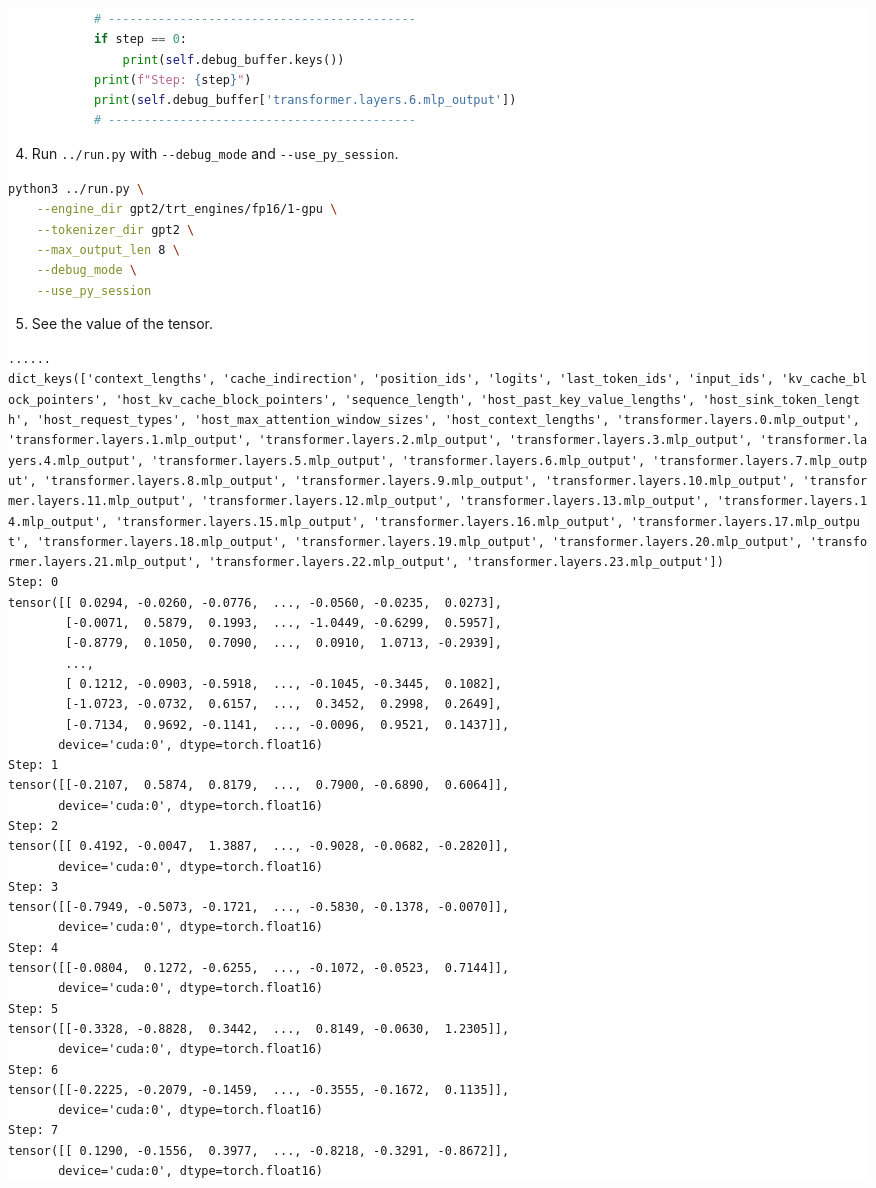 ```python
            # -------------------------------------------
            if step == 0:
                print(self.debug_buffer.keys())
            print(f"Step: {step}")
            print(self.debug_buffer['transformer.layers.6.mlp_output'])
            # -------------------------------------------
```

4. Run `../run.py` with `--debug_mode` and `--use_py_session`.

```bash
python3 ../run.py \
    --engine_dir gpt2/trt_engines/fp16/1-gpu \
    --tokenizer_dir gpt2 \
    --max_output_len 8 \
    --debug_mode \
    --use_py_session
```

5. See the value of the tensor.

```txt
......
dict_keys(['context_lengths', 'cache_indirection', 'position_ids', 'logits', 'last_token_ids', 'input_ids', 'kv_cache_block_pointers', 'host_kv_cache_block_pointers', 'sequence_length', 'host_past_key_value_lengths', 'host_sink_token_length', 'host_request_types', 'host_max_attention_window_sizes', 'host_context_lengths', 'transformer.layers.0.mlp_output', 'transformer.layers.1.mlp_output', 'transformer.layers.2.mlp_output', 'transformer.layers.3.mlp_output', 'transformer.layers.4.mlp_output', 'transformer.layers.5.mlp_output', 'transformer.layers.6.mlp_output', 'transformer.layers.7.mlp_output', 'transformer.layers.8.mlp_output', 'transformer.layers.9.mlp_output', 'transformer.layers.10.mlp_output', 'transformer.layers.11.mlp_output', 'transformer.layers.12.mlp_output', 'transformer.layers.13.mlp_output', 'transformer.layers.14.mlp_output', 'transformer.layers.15.mlp_output', 'transformer.layers.16.mlp_output', 'transformer.layers.17.mlp_output', 'transformer.layers.18.mlp_output', 'transformer.layers.19.mlp_output', 'transformer.layers.20.mlp_output', 'transformer.layers.21.mlp_output', 'transformer.layers.22.mlp_output', 'transformer.layers.23.mlp_output'])
Step: 0
tensor([[ 0.0294, -0.0260, -0.0776,  ..., -0.0560, -0.0235,  0.0273],
        [-0.0071,  0.5879,  0.1993,  ..., -1.0449, -0.6299,  0.5957],
        [-0.8779,  0.1050,  0.7090,  ...,  0.0910,  1.0713, -0.2939],
        ...,
        [ 0.1212, -0.0903, -0.5918,  ..., -0.1045, -0.3445,  0.1082],
        [-1.0723, -0.0732,  0.6157,  ...,  0.3452,  0.2998,  0.2649],
        [-0.7134,  0.9692, -0.1141,  ..., -0.0096,  0.9521,  0.1437]],
       device='cuda:0', dtype=torch.float16)
Step: 1
tensor([[-0.2107,  0.5874,  0.8179,  ...,  0.7900, -0.6890,  0.6064]],
       device='cuda:0', dtype=torch.float16)
Step: 2
tensor([[ 0.4192, -0.0047,  1.3887,  ..., -0.9028, -0.0682, -0.2820]],
       device='cuda:0', dtype=torch.float16)
Step: 3
tensor([[-0.7949, -0.5073, -0.1721,  ..., -0.5830, -0.1378, -0.0070]],
       device='cuda:0', dtype=torch.float16)
Step: 4
tensor([[-0.0804,  0.1272, -0.6255,  ..., -0.1072, -0.0523,  0.7144]],
       device='cuda:0', dtype=torch.float16)
Step: 5
tensor([[-0.3328, -0.8828,  0.3442,  ...,  0.8149, -0.0630,  1.2305]],
       device='cuda:0', dtype=torch.float16)
Step: 6
tensor([[-0.2225, -0.2079, -0.1459,  ..., -0.3555, -0.1672,  0.1135]],
       device='cuda:0', dtype=torch.float16)
Step: 7
tensor([[ 0.1290, -0.1556,  0.3977,  ..., -0.8218, -0.3291, -0.8672]],
       device='cuda:0', dtype=torch.float16)
```
